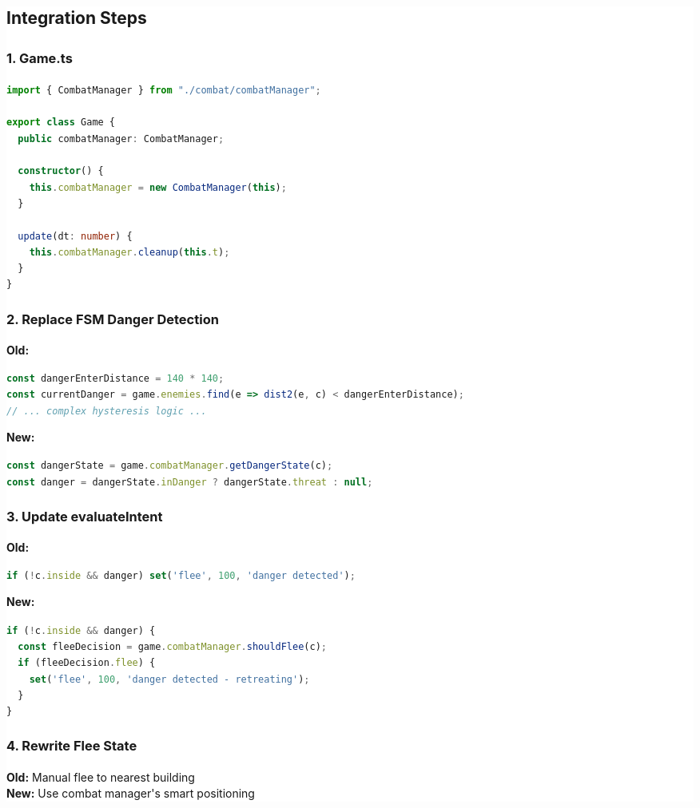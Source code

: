 
## Integration Steps

### 1. Game.ts
```typescript
import { CombatManager } from "./combat/combatManager";

export class Game {
  public combatManager: CombatManager;
  
  constructor() {
    this.combatManager = new CombatManager(this);
  }
  
  update(dt: number) {
    this.combatManager.cleanup(this.t);
  }
}
```

### 2. Replace FSM Danger Detection
**Old:**
```typescript
const dangerEnterDistance = 140 * 140;
const currentDanger = game.enemies.find(e => dist2(e, c) < dangerEnterDistance);
// ... complex hysteresis logic ...
```

**New:**
```typescript
const dangerState = game.combatManager.getDangerState(c);
const danger = dangerState.inDanger ? dangerState.threat : null;
```

### 3. Update evaluateIntent
**Old:**
```typescript
if (!c.inside && danger) set('flee', 100, 'danger detected');
```

**New:**
```typescript
if (!c.inside && danger) {
  const fleeDecision = game.combatManager.shouldFlee(c);
  if (fleeDecision.flee) {
    set('flee', 100, 'danger detected - retreating');
  }
}
```

### 4. Rewrite Flee State
**Old:** Manual flee to nearest building  
**New:** Use combat manager's smart positioning
